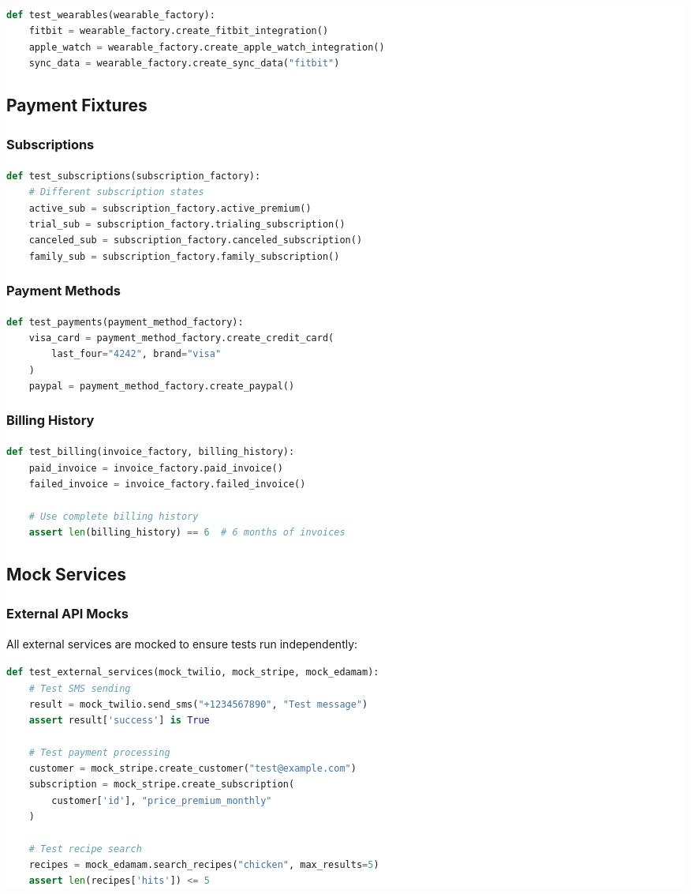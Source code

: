 ```python
def test_wearables(wearable_factory):
    fitbit = wearable_factory.create_fitbit_integration()
    apple_watch = wearable_factory.create_apple_watch_integration()
    sync_data = wearable_factory.create_sync_data("fitbit")
```

## Payment Fixtures

### Subscriptions

```python
def test_subscriptions(subscription_factory):
    # Different subscription states
    active_sub = subscription_factory.active_premium()
    trial_sub = subscription_factory.trialing_subscription()
    canceled_sub = subscription_factory.canceled_subscription()
    family_sub = subscription_factory.family_subscription()
```

### Payment Methods

```python
def test_payments(payment_method_factory):
    visa_card = payment_method_factory.create_credit_card(
        last_four="4242", brand="visa"
    )
    paypal = payment_method_factory.create_paypal()
```

### Billing History

```python
def test_billing(invoice_factory, billing_history):
    paid_invoice = invoice_factory.paid_invoice()
    failed_invoice = invoice_factory.failed_invoice()

    # Use complete billing history
    assert len(billing_history) == 6  # 6 months of invoices
```

## Mock Services

### External API Mocks

All external services are mocked to ensure tests run independently:

```python
def test_external_services(mock_twilio, mock_stripe, mock_edamam):
    # Test SMS sending
    result = mock_twilio.send_sms("+1234567890", "Test message")
    assert result['success'] is True

    # Test payment processing
    customer = mock_stripe.create_customer("test@example.com")
    subscription = mock_stripe.create_subscription(
        customer['id'], "price_premium_monthly"
    )

    # Test recipe search
    recipes = mock_edamam.search_recipes("chicken", max_results=5)
    assert len(recipes['hits']) <= 5
```
